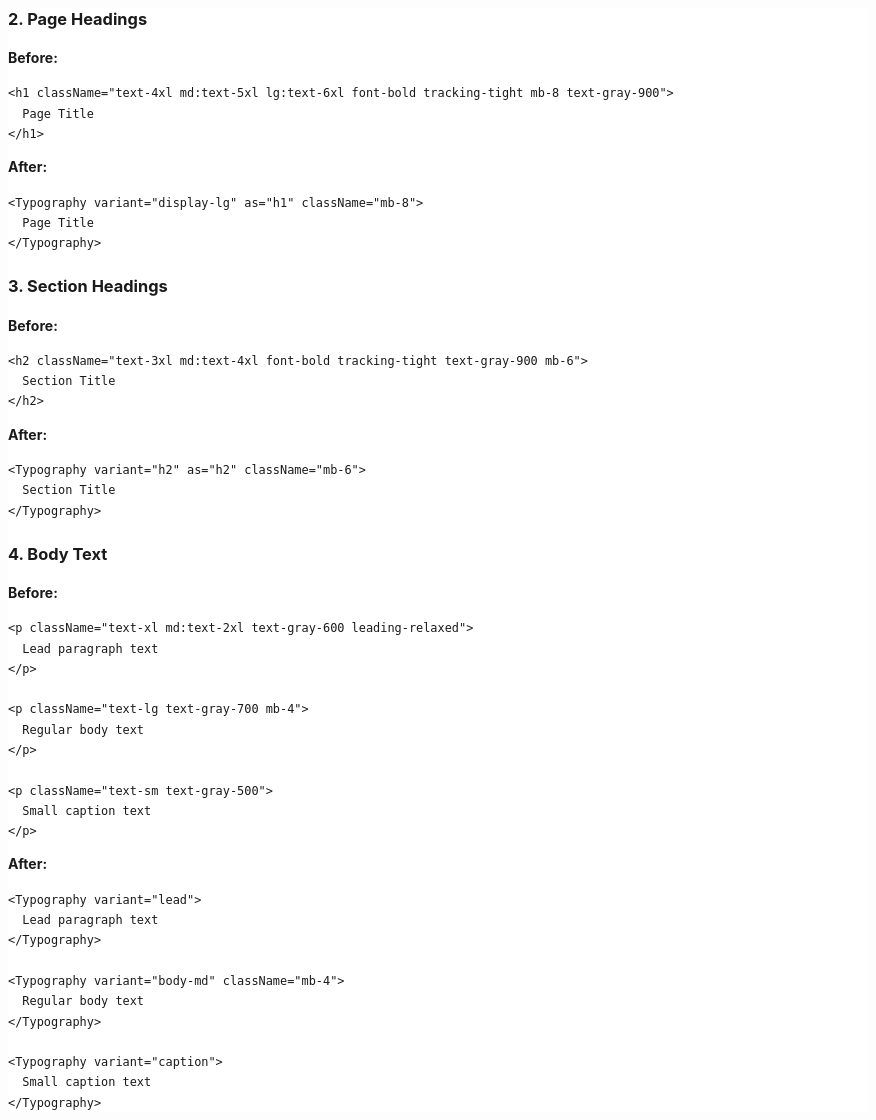### 2. Page Headings

**Before:**
```tsx
<h1 className="text-4xl md:text-5xl lg:text-6xl font-bold tracking-tight mb-8 text-gray-900">
  Page Title
</h1>
```

**After:**
```tsx
<Typography variant="display-lg" as="h1" className="mb-8">
  Page Title
</Typography>
```

### 3. Section Headings

**Before:**
```tsx
<h2 className="text-3xl md:text-4xl font-bold tracking-tight text-gray-900 mb-6">
  Section Title
</h2>
```

**After:**
```tsx
<Typography variant="h2" as="h2" className="mb-6">
  Section Title
</Typography>
```

### 4. Body Text

**Before:**
```tsx
<p className="text-xl md:text-2xl text-gray-600 leading-relaxed">
  Lead paragraph text
</p>

<p className="text-lg text-gray-700 mb-4">
  Regular body text
</p>

<p className="text-sm text-gray-500">
  Small caption text
</p>
```

**After:**
```tsx
<Typography variant="lead">
  Lead paragraph text
</Typography>

<Typography variant="body-md" className="mb-4">
  Regular body text
</Typography>

<Typography variant="caption">
  Small caption text
</Typography>
```
